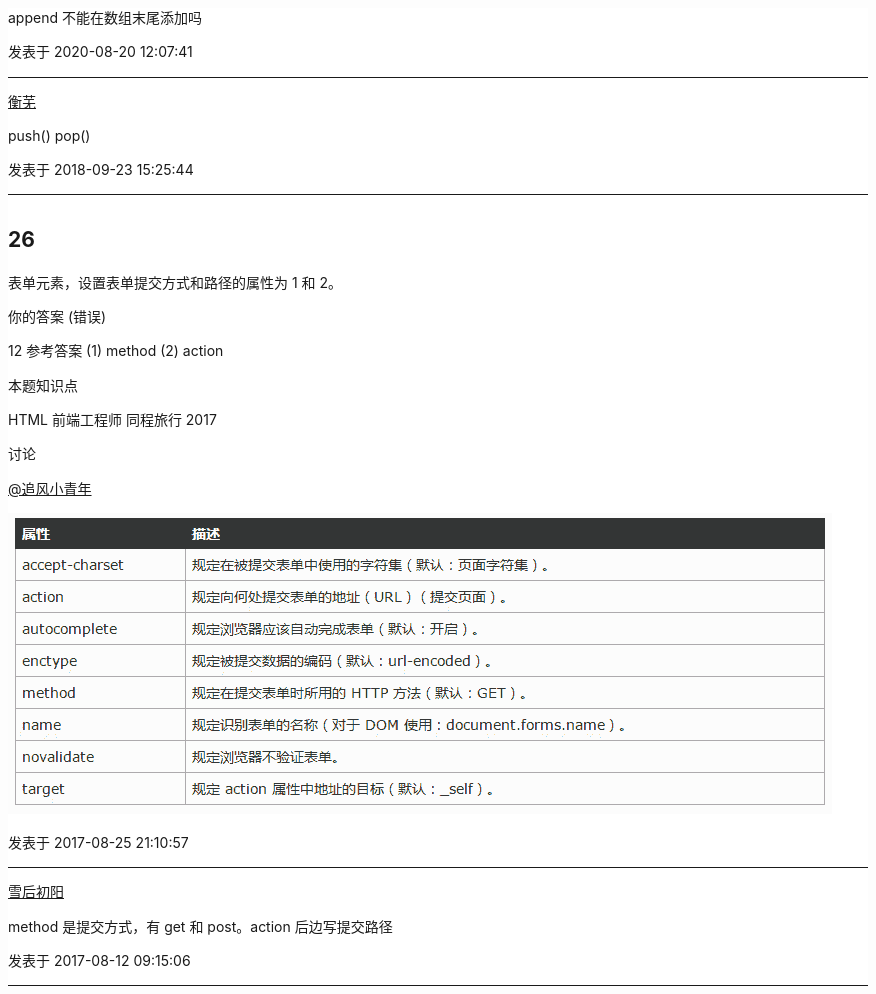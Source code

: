 append 不能在数组末尾添加吗

发表于 2020-08-20 12:07:41

* * *

[衡芜](https://www.nowcoder.com/profile/5879481)

push() pop()

发表于 2018-09-23 15:25:44

* * *

## 26

表单元素，设置表单提交方式和路径的属性为 1 和 2。

你的答案 (错误)

12 参考答案 (1) method
(2) action

本题知识点

HTML 前端工程师 同程旅行 2017

讨论

[@追风小青年](https://www.nowcoder.com/profile/838172)

![](img/65c8f7519ad1488e3cc45115a0aa0b38.png)

发表于 2017-08-25 21:10:57

* * *

[雪后初阳](https://www.nowcoder.com/profile/6636295)

method 是提交方式，有 get 和 post。action 后边写提交路径

发表于 2017-08-12 09:15:06

* * *
